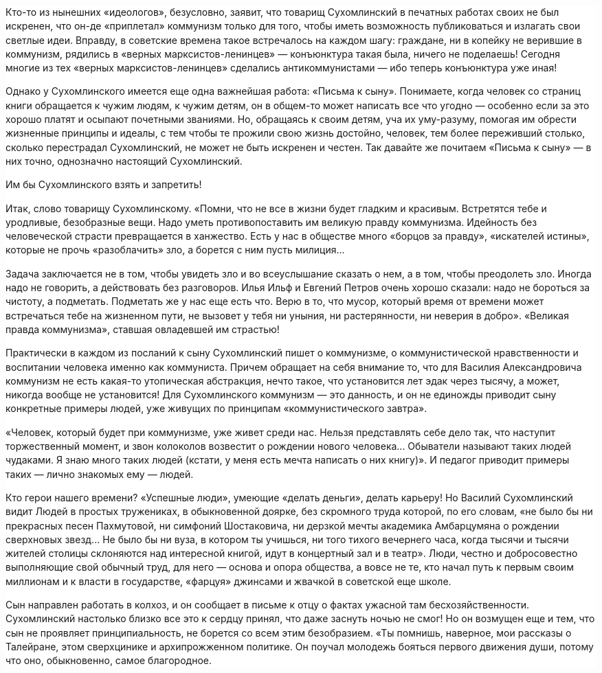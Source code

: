 Кто-то из нынешних «идеологов», безусловно, заявит, что товарищ  Сухомлинский в печатных работах своих не был искренен, что он-де  «приплетал» коммунизм только для того, чтобы иметь возможность  публиковаться и излагать свои светлые идеи. Вправду, в советские времена  такое встречалось на каждом шагу: граждане, ни в копейку не верившие в  коммунизм, рядились в «верных марксистов-ленинцев» — конъюнктура такая  была, ничего не поделаешь! Сегодня многие из тех «верных  марксистов-ленинцев» сделались антикоммунистами — ибо теперь конъюнктура  уже иная!

Однако у Сухомлинского имеется еще одна важнейшая работа: «Письма к сыну».  Понимаете, когда человек со страниц книги обращается к чужим людям, к  чужим детям, он в общем-то может написать все что угодно — особенно если  за это хорошо платят и осыпают почетными званиями. Но, обращаясь к своим детям,  уча их уму-разуму, помогая им обрести жизненные принципы и идеалы, с  тем чтобы те прожили свою жизнь достойно, человек, тем более переживший  столько, сколько перестрадал Сухомлинский, не может не быть искренен и честен. Так давайте же почитаем «Письма к сыну» — в них точно, однозначно настоящий Сухомлинский.

Им бы Сухомлинского взять и запретить!

Итак, слово товарищу Сухомлинскому. «Помни, что не все в жизни будет  гладким и красивым. Встретятся тебе и уродливые, безобразные вещи. Надо  уметь противопоставить им великую правду коммунизма. Идейность без  человеческой страсти превращается в ханжество. Есть у нас в обществе  много «борцов за правду», «искателей истины», которые не прочь  «разоблачить» зло, а борется с ним пусть милиция...

Задача заключается не в том, чтобы увидеть зло и во всеуслышание  сказать о нем, а в том, чтобы преодолеть зло. Иногда надо не говорить, а  действовать без разговоров. Илья Ильф и Евгений Петров очень хорошо  сказали: надо не бороться за чистоту, а подметать. Подметать же у нас  еще есть что. Верю в то, что мусор, который время от времени может  встречаться тебе на жизненном пути, не вызовет у тебя ни уныния, ни  растерянности, ни неверия в добро». «Великая правда коммунизма», ставшая  овладевшей им страстью!

Практически в каждом из посланий к сыну Сухомлинский пишет о  коммунизме, о коммунистической нравственности и воспитании человека  именно как коммуниста. Причем обращает на себя внимание то, что для  Василия Александровича коммунизм не есть какая-то утопическая  абстракция, нечто такое, что установится лет эдак через тысячу, а может,  никогда вообще не установится! Для Сухомлинского коммунизм — это  данность, и он не единожды приводит сыну конкретные примеры людей, уже  живущих по принципам «коммунистического завтра».

«Человек, который будет при коммунизме, уже живет среди нас. Нельзя  представлять себе дело так, что наступит торжественный момент, и звон  колоколов возвестит о рождении нового человека... Обыватели называют  таких людей чудаками. Я знаю много таких людей (кстати, у меня есть  мечта написать о них книгу)». И педагог приводит примеры таких — лично  знакомых ему — людей.

Кто герои нашего времени? «Успешные люди», умеющие  «делать деньги», делать карьеру! Но Василий Сухомлинский видит Людей в  простых тружениках, в обыкновенной доярке, без скромного труда которой,  по его словам, «не было бы ни прекрасных песен Пахмутовой, ни симфоний  Шостаковича, ни дерзкой мечты академика Амбарцумяна о рождении  сверхновых звезд... Не было бы ни вуза, в котором ты учишься, ни того  тихого вечернего часа, когда тысячи и тысячи жителей столицы склоняются  над интересной книгой, идут в концертный зал и в театр». Люди, честно и  добросовестно выполняющие свой обычный труд, для него — основа и опора  общества, а вовсе не те, кто начал путь к первым своим миллионам и к  власти в государстве, «фарцуя» джинсами и жвачкой в советской еще школе.

Сын направлен работать в колхоз, и он сообщает в письме к отцу о  фактах ужасной там бесхозяйственности. Сухомлинский настолько близко все  это к сердцу принял, что даже заснуть ночью не смог! Но он возмущен еще  и тем, что сын не проявляет принципиальность, не борется со всем этим  безобразием. «Ты помнишь, наверное, мои рассказы о Талейране, этом  сверхцинике и архипрожженном политике. Он поучал молодежь бояться  первого движения души, потому что оно, обыкновенно, самое благородное.
